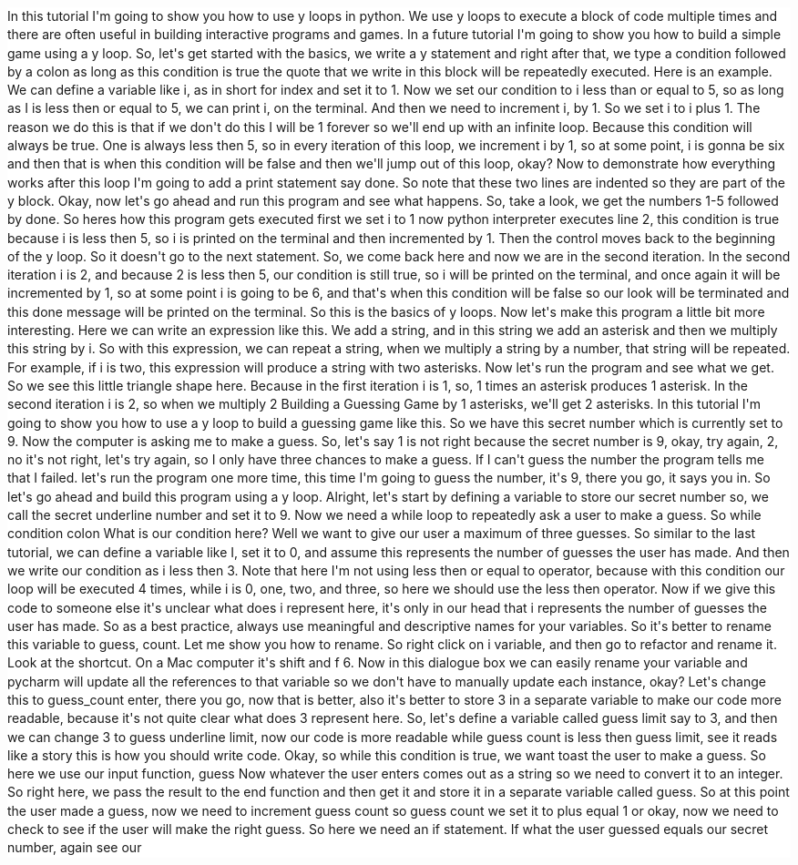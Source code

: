 In this tutorial I'm going to show you how to use y loops in python. We use y loops to execute a block of code multiple times and there are often useful in building interactive programs and games. In a future tutorial I'm going to show you how to build a simple game using a y loop. So, let's get started with the basics, we write a y statement and right after that, we type a condition followed by a colon as long as this condition is true the quote that we write in this block will be repeatedly executed. Here is an example. We can define a variable like i, as in short for index and set it to 1. Now we set our condition to i less than or equal to 5, so as long as I is less then or equal to 5, we can print i, on the terminal. And then we need to increment i, by 1. So we set i to i plus 1. The reason we do this is that if we don't do this I will be 1 forever so we'll end up with an infinite loop. Because this condition will always be true. One is always less then 5, so in every iteration of this loop, we increment i by 1, so at some point, i is gonna be six and then that is when this condition will be false and then we'll jump out of this loop, okay? Now to demonstrate how everything works after this loop I'm going to add a print statement say done. So note that these two lines are indented so they are part of the y block. Okay, now let's go ahead and run this program and see what happens. So, take a look, we get the numbers 1-5 followed by done. So heres how this program gets executed first we set i to 1 now python interpreter executes line 2, this condition is true because i is less then 5, so i is printed on the terminal and then incremented by 1. Then the control moves back to the beginning of the y loop. So it doesn't go to the next statement. So, we come back here and now we are in the second iteration. In the second iteration i is 2, and because 2 is less then 5, our condition is still true, so i will be printed on the terminal, and once again it will be incremented by 1, so at some point i is going to be 6, and that's when this condition will be false so our look will be terminated and this done message will be printed on the terminal. So this is the basics of y loops. Now let's make this program a little bit more interesting. Here we can write an expression like this. We add a string, and in this string we add an asterisk and then we multiply this string by i. So with this expression, we can repeat a string, when we multiply a string by a number, that string will be repeated. For example, if i is two, this expression will produce a string with two asterisks. Now let's run the program and see what we get. So we see this little triangle shape here. Because in the first iteration i is 1, so, 1 times an asterisk produces 1 asterisk. In the second iteration i is 2, so when we multiply 2 Building a Guessing Game by 1 asterisks, we'll get 2 asterisks. In this tutorial I'm going to show you how to use a y loop to build a guessing game like this. So we have this secret number which is currently set to 9. Now the computer is asking me to make a guess. So, let's say 1 is not right because the secret number is 9, okay, try again, 2, no it's not right, let's try again, so I only have three chances to make a guess. If I can't guess the number the program tells me that I failed. let's run the program one more time, this time I'm going to guess the number, it's 9, there you go, it says you in. So let's go ahead and build this program using a y loop. Alright, let's start by defining a variable to store our secret number so, we call the secret underline number and set it to 9. Now we need a while loop to repeatedly ask a user to make a guess. So while condition colon What is our condition here? Well we want to give our user a maximum of three guesses. So similar to the last tutorial, we can define a variable like I, set it to 0, and assume this represents the number of guesses the user has made. And then we write our condition as i less then 3. Note that here I'm not using less then or equal to operator, because with this condition our loop will be executed 4 times, while i is 0, one, two, and three, so here we should use the less then operator. Now if we give this code to someone else it's unclear what does i represent here, it's only in our head that i represents the number of guesses the user has made. So as a best practice, always use meaningful and descriptive names for your variables. So it's better to rename this variable to guess, count. Let me show you how to rename. So right click on i variable, and then go to refactor and rename it. Look at the shortcut. On a Mac computer it's shift and f 6. Now in this dialogue box we can easily rename your variable and pycharm will update all the references to that variable so we don't have to manually update each instance, okay? Let's change this to guess\_count enter, there you go, now that is better, also it's better to store 3 in a separate variable to make our code more readable, because it's not quite clear what does 3 represent here. So, let's define a variable called guess limit say to 3, and then we can change 3 to guess underline limit, now our code is more readable while guess count is less then guess limit, see it reads like a story this is how you should write code. Okay, so while this condition is true, we want toast the user to make a guess. So here we use our input function, guess Now whatever the user enters comes out as a string so we need to convert it to an integer. So right here, we pass the result to the end function and then get it and store it in a separate variable called guess. So at this point the user made a guess, now we need to increment guess count so guess count we set it to plus equal 1 or okay, now we need to check to see if the user will make the right guess. So here we need an if statement. If what the user guessed equals our secret number, again see our